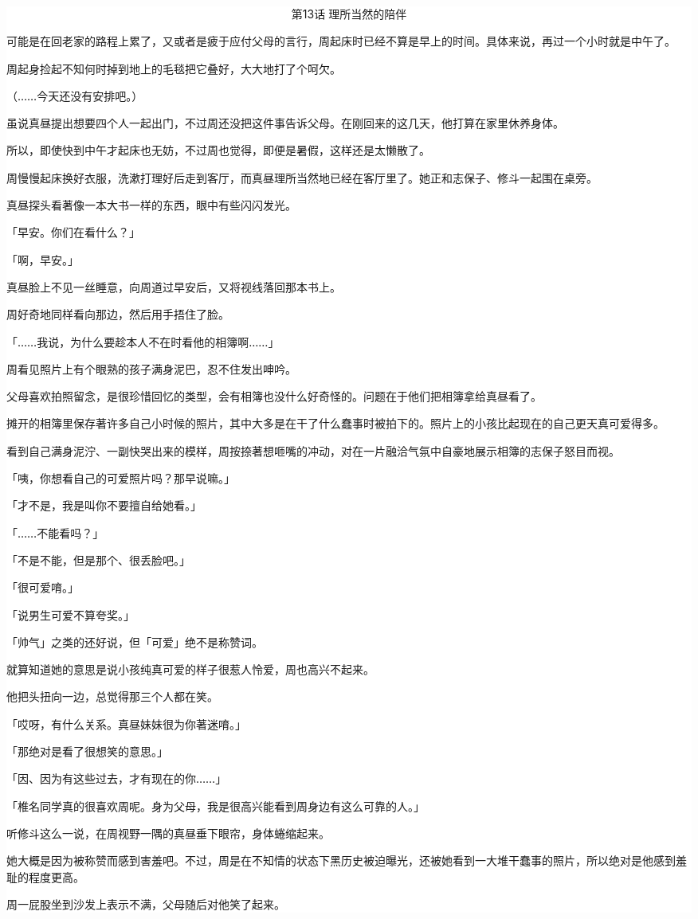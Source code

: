 <p align="center">第13话 理所当然的陪伴</p>

可能是在回老家的路程上累了，又或者是疲于应付父母的言行，周起床时已经不算是早上的时间。具体来说，再过一个小时就是中午了。

周起身捡起不知何时掉到地上的毛毯把它叠好，大大地打了个呵欠。

（……今天还没有安排吧。）

虽说真昼提出想要四个人一起出门，不过周还没把这件事告诉父母。在刚回来的这几天，他打算在家里休养身体。

所以，即使快到中午才起床也无妨，不过周也觉得，即便是暑假，这样还是太懒散了。

周慢慢起床换好衣服，洗漱打理好后走到客厅，而真昼理所当然地已经在客厅里了。她正和志保子、修斗一起围在桌旁。

真昼探头看著像一本大书一样的东西，眼中有些闪闪发光。

「早安。你们在看什么？」

「啊，早安。」

真昼脸上不见一丝睡意，向周道过早安后，又将视线落回那本书上。

周好奇地同样看向那边，然后用手捂住了脸。

「……我说，为什么要趁本人不在时看他的相簿啊……」

周看见照片上有个眼熟的孩子满身泥巴，忍不住发出呻吟。

父母喜欢拍照留念，是很珍惜回忆的类型，会有相簿也没什么好奇怪的。问题在于他们把相簿拿给真昼看了。

摊开的相簿里保存著许多自己小时候的照片，其中大多是在干了什么蠢事时被拍下的。照片上的小孩比起现在的自己更天真可爱得多。

看到自己满身泥泞、一副快哭出来的模样，周按捺著想咂嘴的冲动，对在一片融洽气氛中自豪地展示相簿的志保子怒目而视。

「咦，你想看自己的可爱照片吗？那早说嘛。」

「才不是，我是叫你不要擅自给她看。」

「……不能看吗？」

「不是不能，但是那个、很丢脸吧。」

「很可爱唷。」

「说男生可爱不算夸奖。」

「帅气」之类的还好说，但「可爱」绝不是称赞词。

就算知道她的意思是说小孩纯真可爱的样子很惹人怜爱，周也高兴不起来。

他把头扭向一边，总觉得那三个人都在笑。

「哎呀，有什么关系。真昼妹妹很为你著迷唷。」

「那绝对是看了很想笑的意思。」

「因、因为有这些过去，才有现在的你……」

「椎名同学真的很喜欢周呢。身为父母，我是很高兴能看到周身边有这么可靠的人。」

听修斗这么一说，在周视野一隅的真昼垂下眼帘，身体蜷缩起来。

她大概是因为被称赞而感到害羞吧。不过，周是在不知情的状态下黑历史被迫曝光，还被她看到一大堆干蠢事的照片，所以绝对是他感到羞耻的程度更高。

周一屁股坐到沙发上表示不满，父母随后对他笑了起来。
